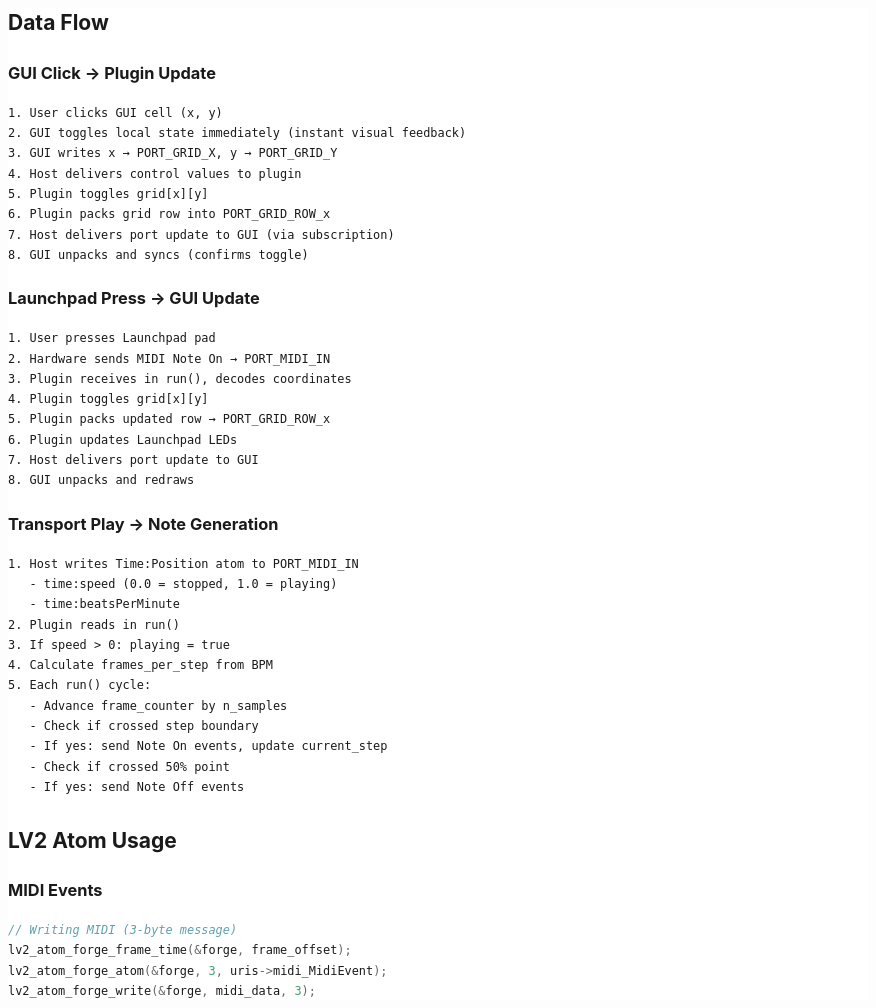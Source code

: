 ## Data Flow

### GUI Click → Plugin Update

```
1. User clicks GUI cell (x, y)
2. GUI toggles local state immediately (instant visual feedback)
3. GUI writes x → PORT_GRID_X, y → PORT_GRID_Y
4. Host delivers control values to plugin
5. Plugin toggles grid[x][y]
6. Plugin packs grid row into PORT_GRID_ROW_x
7. Host delivers port update to GUI (via subscription)
8. GUI unpacks and syncs (confirms toggle)
```

### Launchpad Press → GUI Update

```
1. User presses Launchpad pad
2. Hardware sends MIDI Note On → PORT_MIDI_IN
3. Plugin receives in run(), decodes coordinates
4. Plugin toggles grid[x][y]
5. Plugin packs updated row → PORT_GRID_ROW_x
6. Plugin updates Launchpad LEDs
7. Host delivers port update to GUI
8. GUI unpacks and redraws
```

### Transport Play → Note Generation

```
1. Host writes Time:Position atom to PORT_MIDI_IN
   - time:speed (0.0 = stopped, 1.0 = playing)
   - time:beatsPerMinute
2. Plugin reads in run()
3. If speed > 0: playing = true
4. Calculate frames_per_step from BPM
5. Each run() cycle:
   - Advance frame_counter by n_samples
   - Check if crossed step boundary
   - If yes: send Note On events, update current_step
   - Check if crossed 50% point
   - If yes: send Note Off events
```

## LV2 Atom Usage

### MIDI Events
```c
// Writing MIDI (3-byte message)
lv2_atom_forge_frame_time(&forge, frame_offset);
lv2_atom_forge_atom(&forge, 3, uris->midi_MidiEvent);
lv2_atom_forge_write(&forge, midi_data, 3);
```
